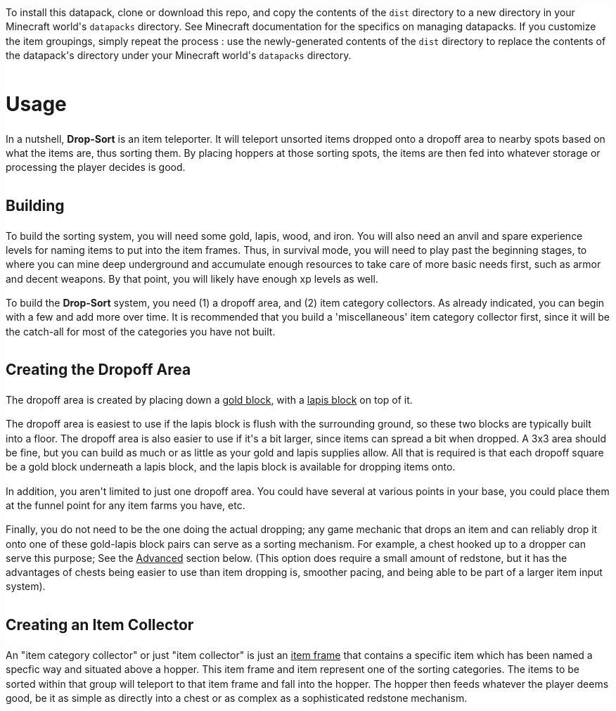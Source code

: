 To install this datapack, clone or download this repo, and copy the contents of the `dist` directory to a new directory in your Minecraft world's `datapacks` directory.  See Minecraft documentation for the specifics on managing datapacks.  If you customize the item groupings, simply repeat the process : use the newly-generated contents of the `dist` directory to replace the contents of the datapack's directory under your Minecraft world's `datapacks` directory.

# Usage

In a nutshell, **Drop-Sort** is an item teleporter.  It will teleport unsorted items dropped onto a dropoff area to nearby spots based on what the items are, thus sorting them.  By placing hoppers at those sorting spots, the items are then fed into whatever storage or processing the player decides is good.

## Building

To build the sorting system, you will need some gold, lapis, wood, and iron.  You will also need an anvil and spare experience levels for naming items to put into the item frames.  Thus, in survival mode, you will need to play past the beginning stages, to where you can mine deep underground and accumulate enough resources to take care of more basic needs first, such as armor and decent weapons.  By that point, you will likely have enough xp levels as well.

To build the **Drop-Sort** system, you need (1) a dropoff area, and (2) item category collectors.  As already indicated, you can begin with a few and add more over time.  It is recommended that you build a 'miscellaneous' item category collector first, since it will be the catch-all for most of the categories you have not built.

## Creating the Dropoff Area

The dropoff area is created by placing down a [gold block](https://minecraft.gamepedia.com/Block_of_Gold), with a [lapis block](https://minecraft.gamepedia.com/Lapis_Lazuli_Block) on top of it.

The dropoff area is easiest to use if the lapis block is flush with the surrounding ground, so these two blocks are typically built into a floor.  The dropoff area is also easier to use if it's a bit larger, since items can spread a bit when dropped.  A 3x3 area should be fine, but you can build as much or as little as your gold and lapis supplies allow.  All that is required is that each dropoff square be a gold block underneath a lapis block, and the lapis block is available for dropping items onto.

In addition, you aren't limited to just one dropoff area.  You could have several at various points in your base, you could place them at the funnel point for any item farms you have, etc.

Finally, you do not need to be the one doing the actual dropping; any game mechanic that drops an item and can reliably drop it onto one of these gold-lapis block pairs can serve as a sorting mechanism.  For example, a chest hooked up to a dropper can serve this purpose; See the [Advanced](#advanced) section below.  (This option does require a small amount of redstone, but it has the advantages of chests being easier to use than item dropping is, smoother pacing, and being able to be part of a larger item input system).

## Creating an Item Collector

An "item category collector" or just "item collector" is just an [item frame](https://minecraft.gamepedia.com/Item_Frame) that contains a specific item which has been named a specfic way and situated above a hopper.  This item frame and item represent one of the sorting categories.  The items to be sorted within that group will teleport to that item frame and fall into the hopper.  The hopper then feeds whatever the player deems good, be it as simple as directly into a chest or as complex as a sophisticated redstone mechanism.
